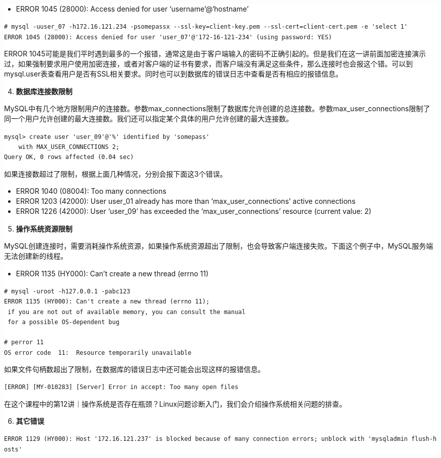 - ERROR 1045 (28000): Access denied for user ‘username’@‘hostname’

```plain
# mysql -uuser_07 -h172.16.121.234 -psomepassx --ssl-key=client-key.pem --ssl-cert=client-cert.pem -e 'select 1'
ERROR 1045 (28000): Access denied for user 'user_07'@'172-16-121-234' (using password: YES)
```

ERROR 1045可能是我们平时遇到最多的一个报错，通常这是由于客户端输入的密码不正确引起的。但是我们在这一讲前面加密连接演示过，如果强制要求用户使用加密连接，或者对客户端的证书有要求，而客户端没有满足这些条件，那么连接时也会报这个错。可以到mysql.user表查看用户是否有SSL相关要求。同时也可以到数据库的错误日志中查看是否有相应的报错信息。

4. **数据库连接数限制**

MySQL中有几个地方限制用户的连接数。参数max\_connections限制了数据库允许创建的总连接数。参数max\_user\_connections限制了同一个用户允许创建的最大连接数。我们还可以指定某个具体的用户允许创建的最大连接数。

```plain
mysql> create user 'user_09'@'%' identified by 'somepass' 
    with MAX_USER_CONNECTIONS 2;
Query OK, 0 rows affected (0.04 sec)
```

如果连接数超过了限制，根据上面几种情况，分别会报下面这3个错误。

- ERROR 1040 (08004): Too many connections
- ERROR 1203 (42000): User user\_01 already has more than ‘max\_user\_connections’ active connections
- ERROR 1226 (42000): User ‘user\_09’ has exceeded the ‘max\_user\_connections’ resource (current value: 2)



5. **操作系统资源限制**

MySQL创建连接时，需要消耗操作系统资源，如果操作系统资源超出了限制，也会导致客户端连接失败。下面这个例子中，MySQL服务端无法创建新的线程。

- ERROR 1135 (HY000): Can’t create a new thread (errno 11)

```plain
# mysql -uroot -h127.0.0.1 -pabc123
ERROR 1135 (HY000): Can't create a new thread (errno 11);
 if you are not out of available memory, you can consult the manual 
 for a possible OS-dependent bug

# perror 11
OS error code  11:  Resource temporarily unavailable
```

如果文件句柄数超出了限制，在数据库的错误日志中还可能会出现这样的报错信息。

```plain
[ERROR] [MY-010283] [Server] Error in accept: Too many open files
```

在这个课程中的第12讲｜操作系统是否存在瓶颈？Linux问题诊断入门，我们会介绍操作系统相关问题的排查。

6. **其它错误**

```plain
ERROR 1129 (HY000): Host '172.16.121.237' is blocked because of many connection errors; unblock with 'mysqladmin flush-hosts'
```
